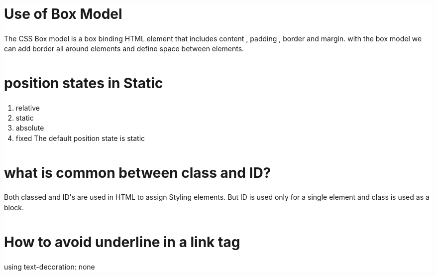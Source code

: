 # Use of Box Model
The CSS Box model is a box binding HTML element that includes content , padding , border and margin.
with the box model we can add border all around elements and define space between elements. 

# position states in Static
1. relative 
2. static
3. absolute 
4. fixed
The default position state is static

# what is common between class and ID?

Both classed and ID's are used in HTML to assign Styling elements. But ID is used only for a single element
and class is used as a block. 

# How to avoid underline in a link tag
using text-decoration: none




